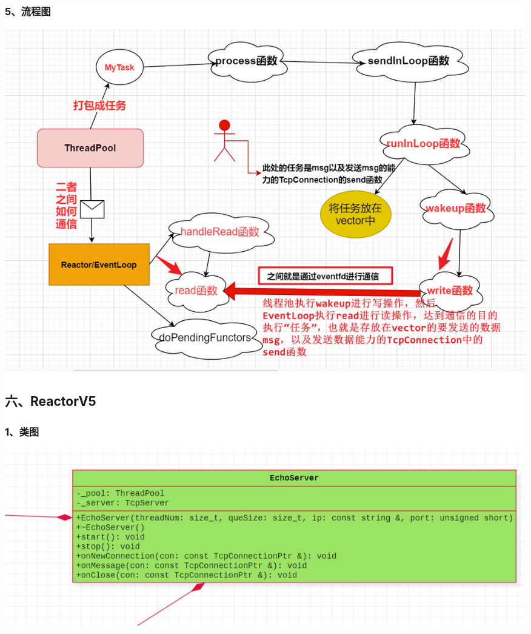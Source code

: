 ### 5、流程图

![image-20240527161907174](C++提高.assets/image-20240527161907174.png)



## 六、ReactorV5

### 1、类图

![image-20240527165404706](C++提高.assets/image-20240527165404706.png)
